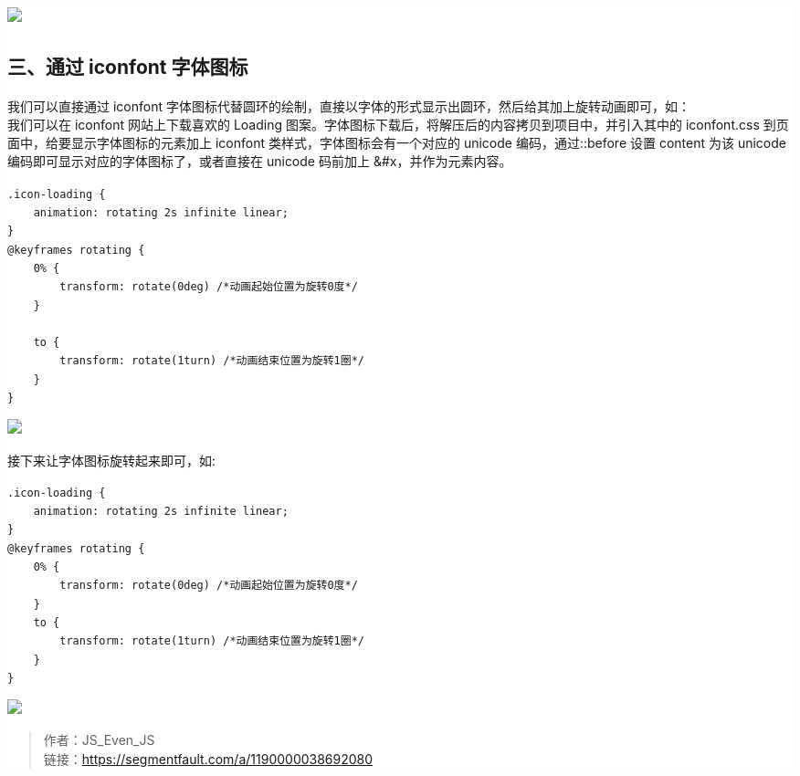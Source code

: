   

![](https://mmbiz.qpic.cn/mmbiz_gif/qkxhvoHGVKBZ4ZlaJdURCU7EmqhvoZJwILD0GQ2dUp9reUy6dPAueXhWcTqJLRcuYuZibONJMr9XJ5oIlTeTEmA/640?wx_fmt=gif)

**三、通过 iconfont 字体图标**
----------------------

我们可以直接通过 iconfont 字体图标代替圆环的绘制，直接以字体的形式显示出圆环，然后给其加上旋转动画即可，如：  
我们可以在 iconfont 网站上下载喜欢的 Loading 图案。字体图标下载后，将解压后的内容拷贝到项目中，并引入其中的 iconfont.css 到页面中，给要显示字体图标的元素加上 iconfont 类样式，字体图标会有一个对应的 unicode 编码，通过::before 设置 content 为该 unicode 编码即可显示对应的字体图标了，或者直接在 unicode 码前加上 \&#x，并作为元素内容。  

  

```
.icon-loading {
    animation: rotating 2s infinite linear;
}
@keyframes rotating {
    0% {
        transform: rotate(0deg) /*动画起始位置为旋转0度*/
    }

    to {
        transform: rotate(1turn) /*动画结束位置为旋转1圈*/
    }
}
```

  

![](https://mmbiz.qpic.cn/mmbiz_png/qkxhvoHGVKBZ4ZlaJdURCU7EmqhvoZJwg89T1R8sibAOunENK3jZF4zpYSDTmcVpoN7AuIibia2wcEQ5W4FZhwGxA/640?wx_fmt=png)

  
接下来让字体图标旋转起来即可，如:

  

```
.icon-loading {
    animation: rotating 2s infinite linear;
}
@keyframes rotating {
    0% {
        transform: rotate(0deg) /*动画起始位置为旋转0度*/
    }
    to {
        transform: rotate(1turn) /*动画结束位置为旋转1圈*/
    }
}
```

  

![](https://mmbiz.qpic.cn/mmbiz_gif/qkxhvoHGVKBZ4ZlaJdURCU7EmqhvoZJwvMkugMmQJPbicz8d70DLqGqv1cnQclO21rOflPCgqmAk1t1roiaB3Bfw/640?wx_fmt=gif)

> 作者：JS_Even_JS  
> 链接：https://segmentfault.com/a/1190000038692080
